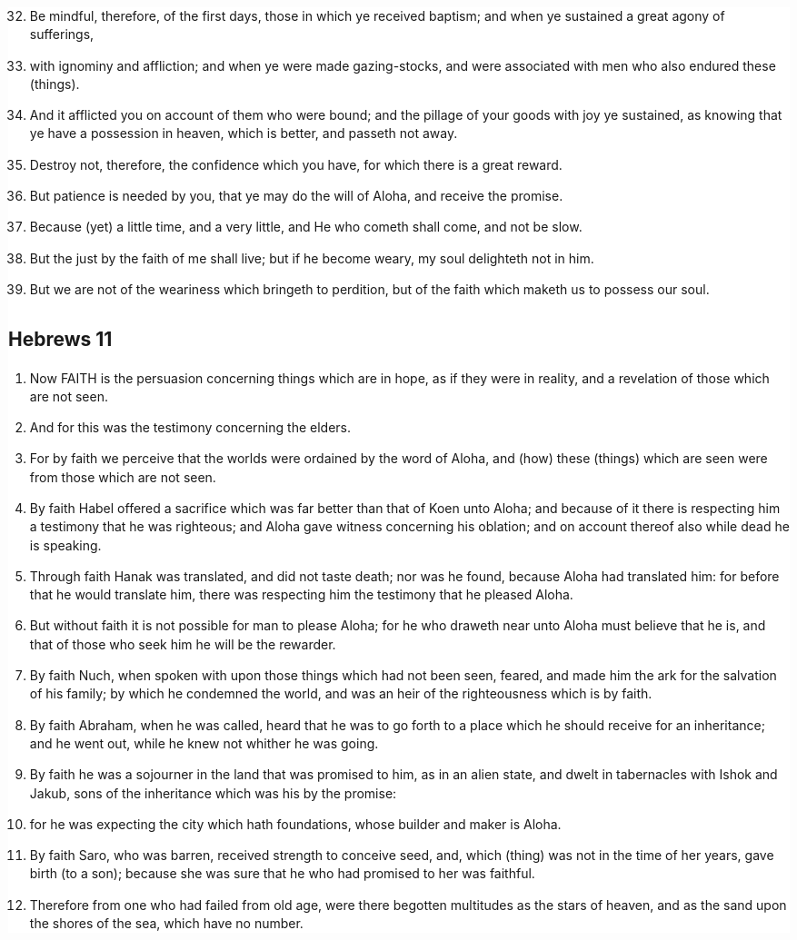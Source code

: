 32. Be mindful, therefore, of the first days, those in which ye received baptism; and when ye sustained a great agony of sufferings,

33. with ignominy and affliction; and when ye were made gazing-stocks, and were associated with men who also endured these (things).

34. And it afflicted you on account of them who were bound; and the pillage of your goods with joy ye sustained, as knowing that ye have a possession in heaven, which is better, and passeth not away.

35. Destroy not, therefore, the confidence which you have, for which there is a great reward.

36. But patience is needed by you, that ye may do the will of Aloha, and receive the promise.

37. Because (yet) a little time, and a very little, and He who cometh shall come, and not be slow.

38. But the just by the faith of me shall live; but if he become weary, my soul delighteth not in him.

39. But we are not of the weariness which bringeth to perdition, but of the faith which maketh us to possess our soul.

## Hebrews 11

1. Now FAITH is the persuasion concerning things which are in hope, as if they were in reality, and a revelation of those which are not seen.

2. And for this was the testimony concerning the elders.

3. For by faith we perceive that the worlds were ordained by the word of Aloha, and (how) these (things) which are seen were from those which are not seen.

4. By faith Habel offered a sacrifice which was far better than that of Koen unto Aloha; and because of it there is respecting him a testimony that he was righteous; and Aloha gave witness concerning his oblation; and on account thereof also while dead he is speaking.

5. Through faith Hanak was translated, and did not taste death; nor was he found, because Aloha had translated him: for before that he would translate him, there was respecting him the testimony that he pleased Aloha.

6. But without faith it is not possible for man to please Aloha; for he who draweth near unto Aloha must believe that he is, and that of those who seek him he will be the rewarder.

7. By faith Nuch, when spoken with upon those things which had not been seen, feared, and made him the ark for the salvation of his family; by which he condemned the world, and was an heir of the righteousness which is by faith.

8. By faith Abraham, when he was called, heard that he was to go forth to a place which he should receive for an inheritance; and he went out, while he knew not whither he was going.

9. By faith he was a sojourner in the land that was promised to him, as in an alien state, and dwelt in tabernacles with Ishok and Jakub, sons of the inheritance which was his by the promise:

10. for he was expecting the city which hath foundations, whose builder and maker is Aloha.

11. By faith Saro, who was barren, received strength to conceive seed, and, which (thing) was not in the time of her years, gave birth (to a son); because she was sure that he who had promised to her was faithful.

12. Therefore from one who had failed from old age, were there begotten multitudes as the stars of heaven, and as the sand upon the shores of the sea, which have no number.

